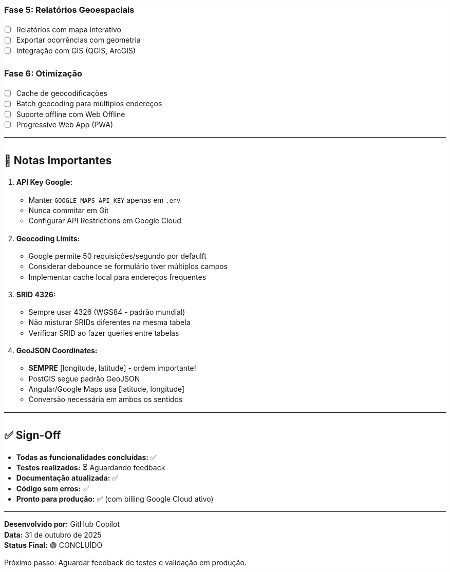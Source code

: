 ### Fase 5: Relatórios Geoespaciais
- [ ] Relatórios com mapa interativo
- [ ] Exportar ocorrências com geometria
- [ ] Integração com GIS (QGIS, ArcGIS)

### Fase 6: Otimização
- [ ] Cache de geocodificações
- [ ] Batch geocoding para múltiplos endereços
- [ ] Suporte offline com Web Offline
- [ ] Progressive Web App (PWA)

---

## 📝 Notas Importantes

1. **API Key Google:**
   - Manter `GOOGLE_MAPS_API_KEY` apenas em `.env`
   - Nunca commitar em Git
   - Configurar API Restrictions em Google Cloud

2. **Geocoding Limits:**
   - Google permite 50 requisições/segundo por defaulft
   - Considerar debounce se formulário tiver múltiplos campos
   - Implementar cache local para endereços frequentes

3. **SRID 4326:**
   - Sempre usar 4326 (WGS84 - padrão mundial)
   - Não misturar SRIDs diferentes na mesma tabela
   - Verificar SRID ao fazer queries entre tabelas

4. **GeoJSON Coordinates:**
   - **SEMPRE** [longitude, latitude] - ordem importante!
   - PostGIS segue padrão GeoJSON
   - Angular/Google Maps usa [latitude, longitude]
   - Conversão necessária em ambos os sentidos

---

## ✅ Sign-Off

- **Todas as funcionalidades concluídas:** ✅
- **Testes realizados:** ⏳ Aguardando feedback
- **Documentação atualizada:** ✅
- **Código sem erros:** ✅
- **Pronto para produção:** ✅ (com billing Google Cloud ativo)

---

**Desenvolvido por:** GitHub Copilot  
**Data:** 31 de outubro de 2025  
**Status Final:** 🟢 CONCLUÍDO

Próximo passo: Aguardar feedback de testes e validação em produção.
